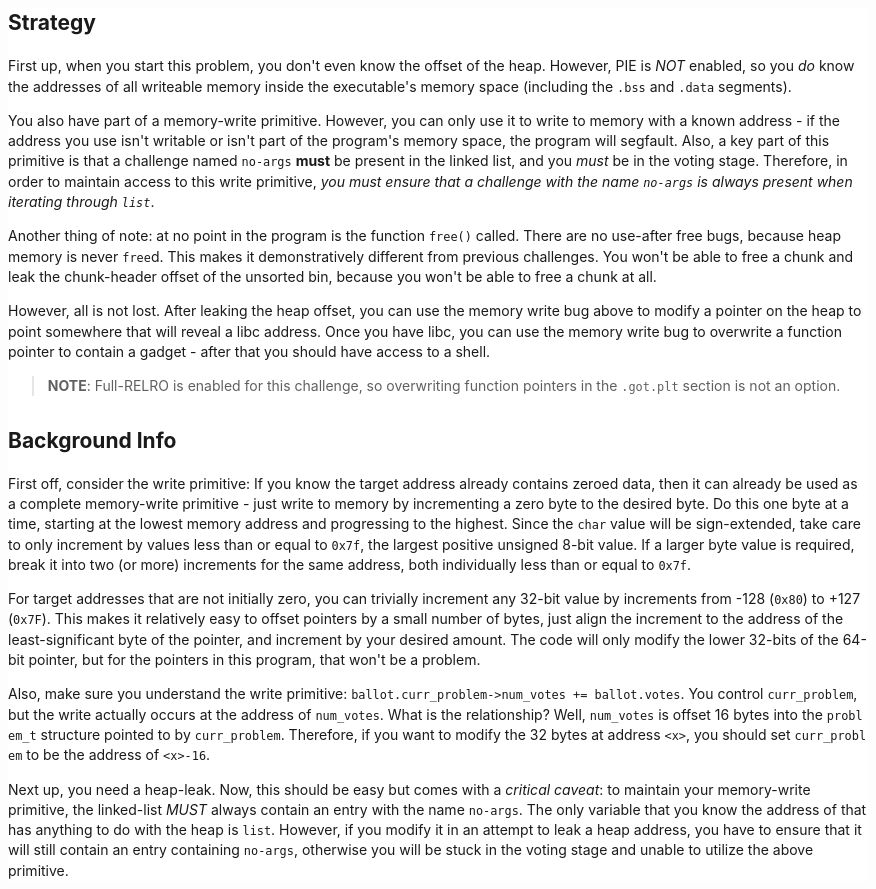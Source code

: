 ## Strategy

First up, when you start this problem, you don't even know the offset of the heap. However, PIE is *NOT* enabled, so you *do* know the addresses of all writeable memory inside the executable's memory space (including the `.bss` and `.data` segments).

You also have part of a memory-write primitive. However, you can only use it to write to memory with a known address - if the address you use isn't writable or isn't part of the program's memory space, the program will segfault. Also, a key part of this primitive is that a challenge named `no-args` **must** be present in the linked list, and you *must* be in the voting stage. Therefore, in order to maintain access to this write primitive, *you must ensure that a challenge with the name `no-args` is always present when iterating through `list`*.

Another thing of note: at no point in the program is the function `free()` called. There are no use-after free bugs, because heap memory is never `free`d. This makes it demonstratively different from previous challenges. You won't be able to free a chunk and leak the chunk-header offset of the unsorted bin, because you won't be able to free a chunk at all.

However, all is not lost. After leaking the heap offset, you can use the memory write bug above to modify a pointer on the heap to point somewhere that will reveal a libc address. Once you have libc, you can use the memory write bug to overwrite a function pointer to contain a gadget - after that you should have access to a shell.

> **NOTE**: Full-RELRO is enabled for this challenge, so overwriting function pointers in the `.got.plt` section is not an option.

## Background Info

First off, consider the write primitive: If you know the target address already contains zeroed data, then it can already be used as a complete memory-write primitive - just write to memory by incrementing a zero byte to the desired byte. Do this one byte at a time, starting at the lowest memory address and progressing to the highest. Since the `char` value will be sign-extended, take care to only increment by values less than or equal to `0x7f`, the largest positive unsigned 8-bit value. If a larger byte value is required, break it into two (or more) increments for the same address, both individually less than or equal to `0x7f`.

For target addresses that are not initially zero, you can trivially increment any 32-bit value by increments from -128 (`0x80`) to +127 (`0x7F`). This makes it relatively easy to offset pointers by a small number of bytes, just align the increment to the address of the least-significant byte of the pointer, and increment by your desired amount. The code will only modify the lower 32-bits of the 64-bit pointer, but for the pointers in this program, that won't be a problem.

Also, make sure you understand the write primitive: `ballot.curr_problem->num_votes += ballot.votes`. You control `curr_problem`, but the write actually occurs at the address of `num_votes`. What is the relationship? Well, `num_votes` is offset 16 bytes into the `problem_t` structure pointed to by `curr_problem`. Therefore, if you want to modify the 32 bytes at address `<x>`, you should set `curr_problem` to be the address of `<x>-16`.

Next up, you need a heap-leak. Now, this should be easy but comes with a *critical caveat*: to maintain your memory-write primitive, the linked-list *MUST* always contain an entry with the name `no-args`. The only variable that you know the address of that has anything to do with the heap is `list`. However, if you modify it in an attempt to leak a heap address, you have to ensure that it will still contain an entry containing `no-args`, otherwise you will be stuck in the voting stage and unable to utilize the above primitive.
